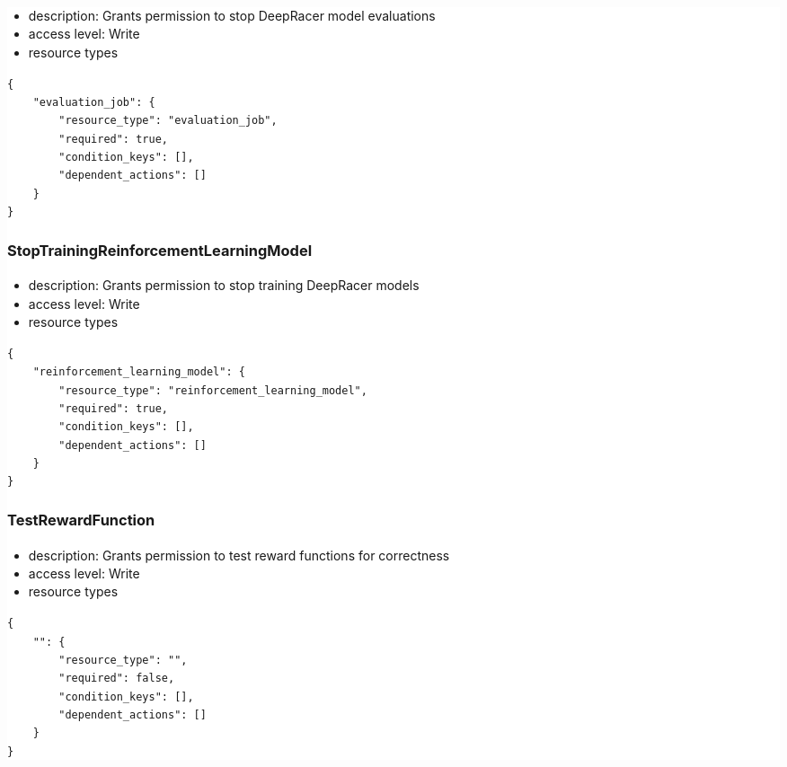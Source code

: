- description: Grants permission to stop DeepRacer model evaluations
- access level: Write
- resource types
```
{
    "evaluation_job": {
        "resource_type": "evaluation_job",
        "required": true,
        "condition_keys": [],
        "dependent_actions": []
    }
}
```
### StopTrainingReinforcementLearningModel
- description: Grants permission to stop training DeepRacer models
- access level: Write
- resource types
```
{
    "reinforcement_learning_model": {
        "resource_type": "reinforcement_learning_model",
        "required": true,
        "condition_keys": [],
        "dependent_actions": []
    }
}
```
### TestRewardFunction
- description: Grants permission to test reward functions for correctness
- access level: Write
- resource types
```
{
    "": {
        "resource_type": "",
        "required": false,
        "condition_keys": [],
        "dependent_actions": []
    }
}
```
